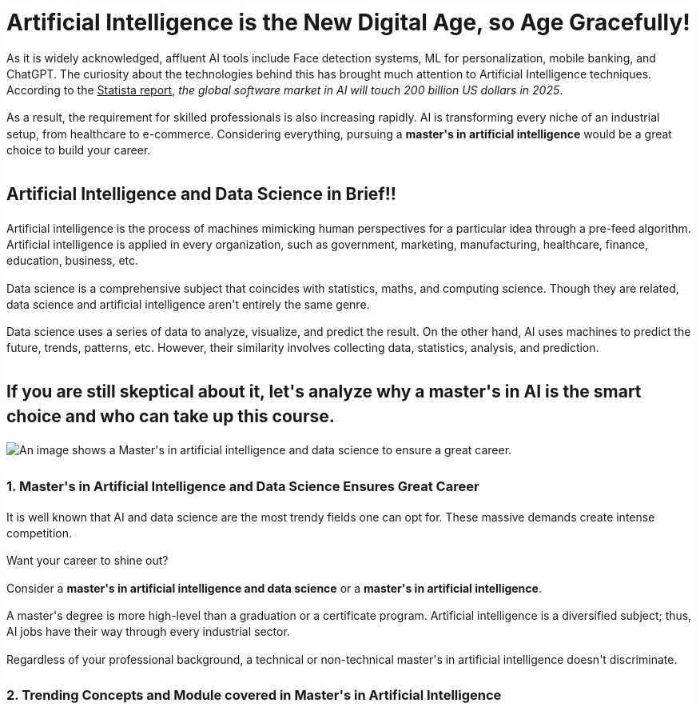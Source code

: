 
<span style=" font-weight:bold; font-size:28px">Artificial Intelligence is the New Digital Age, so Age Gracefully!</span><br/>

As it is widely acknowledged, affluent AI tools include Face detection systems, ML for personalization, mobile banking, and ChatGPT. The curiosity about the technologies behind this has brought much attention to Artificial Intelligence techniques. According to the <a href="https://www.statista.com/topics/3104/artificial-intelligence-ai-worldwide/#topicOverview" target="_blank" rel="nofollow">Statista report</a>, _the global software market in AI will touch 200 billion US dollars in 2025_.

As a result, the requirement for skilled professionals is also increasing rapidly. AI is transforming every niche of an industrial setup, from healthcare to e-commerce. Considering everything, pursuing a <b>master's in artificial intelligence</b> would be a great choice to build your career.<br/>

## Artificial Intelligence and Data Science in Brief!!

Artificial intelligence is the process of machines mimicking human perspectives for a particular idea through a pre-feed algorithm. Artificial intelligence is applied in every organization, such as government, marketing, manufacturing, healthcare, finance, education, business, etc.

Data science is a comprehensive subject that coincides with statistics, maths, and computing science. Though they are related, data science and artificial intelligence aren't entirely the same genre.

Data science uses a series of data to analyze, visualize, and predict the result. On the other hand, AI uses machines to predict the future, trends, patterns, etc. However, their similarity involves collecting data, statistics, analysis, and prediction.<br/>

## If you are still skeptical about it, let's analyze why a master's in AI is the smart choice and who can take up this course.

<Image src="https://learnbay-wb.s3.ap-south-1.amazonaws.com/main-blog/blog/img2blog.png" style="width:100%" class="img" alt="An image shows a Master's in artificial intelligence and data science to ensure a great career."/>

### 1. Master's in Artificial Intelligence and Data Science Ensures Great Career

It is well known that AI and data science are the most trendy fields one can opt for. These massive demands create intense competition.

Want your career to shine out?

Consider a <b>master's in artificial intelligence and data science</b> or a <b>master's in artificial intelligence</b>.

A master's degree is more high-level than a graduation or a certificate program. Artificial intelligence is a diversified subject; thus, AI jobs have their way through every industrial sector.

Regardless of your professional background, a technical or non-technical master's in artificial intelligence doesn't discriminate.<br/>

### 2. Trending Concepts and Module covered in Master's in Artificial Intelligence</b>
